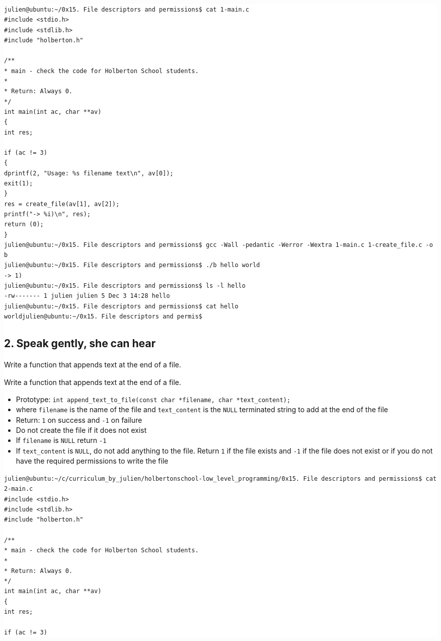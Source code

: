 ```
julien@ubuntu:~/0x15. File descriptors and permissions$ cat 1-main.c
#include <stdio.h>
#include <stdlib.h>
#include "holberton.h"

/**
* main - check the code for Holberton School students.
*
* Return: Always 0.
*/
int main(int ac, char **av)
{
int res;

if (ac != 3)
{
dprintf(2, "Usage: %s filename text\n", av[0]);
exit(1);
}
res = create_file(av[1], av[2]);
printf("-> %i)\n", res);
return (0);
}
julien@ubuntu:~/0x15. File descriptors and permissions$ gcc -Wall -pedantic -Werror -Wextra 1-main.c 1-create_file.c -o b
julien@ubuntu:~/0x15. File descriptors and permissions$ ./b hello world
-> 1)
julien@ubuntu:~/0x15. File descriptors and permissions$ ls -l hello
-rw------- 1 julien julien 5 Dec 3 14:28 hello
julien@ubuntu:~/0x15. File descriptors and permissions$ cat hello 
worldjulien@ubuntu:~/0x15. File descriptors and permis$ 
```


## 2. Speak gently, she can hear
Write a function that appends text at the end of a file.

Write a function that appends text at the end of a file.
+ Prototype: `int append_text_to_file(const char *filename, char *text_content);`
+ where `filename` is the name of the file and `text_content` is the `NULL` terminated string to add at the end of the file
+ Return: `1` on success and `-1` on failure
+ Do not create the file if it does not exist
+ If `filename` is `NULL` return `-1`
+ If `text_content` is `NULL`, do not add anything to the file. Return `1` if the file exists and `-1` if the file does not exist or if you do not have the required permissions to write the file

```
julien@ubuntu:~/c/curriculum_by_julien/holbertonschool-low_level_programming/0x15. File descriptors and permissions$ cat 2-main.c
#include <stdio.h>
#include <stdlib.h>
#include "holberton.h"

/**
* main - check the code for Holberton School students.
*
* Return: Always 0.
*/
int main(int ac, char **av)
{
int res;

if (ac != 3)
```